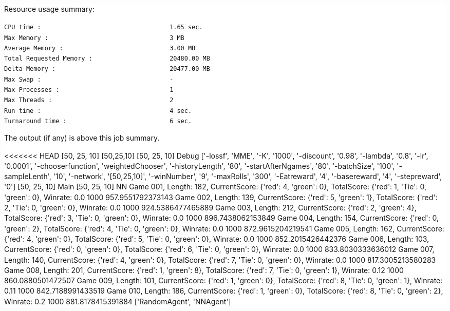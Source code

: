 Resource usage summary:

    CPU time :                                   1.65 sec.
    Max Memory :                                 3 MB
    Average Memory :                             3.00 MB
    Total Requested Memory :                     20480.00 MB
    Delta Memory :                               20477.00 MB
    Max Swap :                                   -
    Max Processes :                              1
    Max Threads :                                2
    Run time :                                   4 sec.
    Turnaround time :                            6 sec.

The output (if any) is above this job summary.

<<<<<<< HEAD
[50, 25, 10] [50,25,10] [50, 25, 10] Debug
['-lossf', 'MME', '-K', '1000', '-discount', '0.98', '-lambda', '0.8', '-lr', '0.0001', '-chooserfunction', 'weightedChooser', '-historyLength', '80', '-startAfterNgames', '80', '-batchSize', '100', '-sampleLenth', '10', '-network', '[50,25,10]', '-winNumber', '9', '-maxRolls', '300', '-Eatreward', '4', '-basereward', '4', '-stepreward', '0']
[50, 25, 10] Main
[50, 25, 10] NN
Game 001, Length: 182,      CurrentScore: {'red': 4, 'green': 0},      TotalScore: {'red': 1, 'Tie': 0, 'green': 0},  Winrate: 0.0
1000
957.9551792373143
Game 002, Length: 139,      CurrentScore: {'red': 5, 'green': 1},      TotalScore: {'red': 2, 'Tie': 0, 'green': 0},  Winrate: 0.0
1000
924.5386477465889
Game 003, Length: 212,      CurrentScore: {'red': 2, 'green': 4},      TotalScore: {'red': 3, 'Tie': 0, 'green': 0},  Winrate: 0.0
1000
896.7438062153849
Game 004, Length: 154,      CurrentScore: {'red': 0, 'green': 2},      TotalScore: {'red': 4, 'Tie': 0, 'green': 0},  Winrate: 0.0
1000
872.9615204219541
Game 005, Length: 162,      CurrentScore: {'red': 4, 'green': 0},      TotalScore: {'red': 5, 'Tie': 0, 'green': 0},  Winrate: 0.0
1000
852.2015426442376
Game 006, Length: 103,      CurrentScore: {'red': 0, 'green': 0},      TotalScore: {'red': 6, 'Tie': 0, 'green': 0},  Winrate: 0.0
1000
833.8030333636012
Game 007, Length: 140,      CurrentScore: {'red': 4, 'green': 0},      TotalScore: {'red': 7, 'Tie': 0, 'green': 0},  Winrate: 0.0
1000
817.3005213580283
Game 008, Length: 201,      CurrentScore: {'red': 1, 'green': 8},      TotalScore: {'red': 7, 'Tie': 0, 'green': 1},  Winrate: 0.12
1000
860.0880501472507
Game 009, Length: 101,      CurrentScore: {'red': 1, 'green': 0},      TotalScore: {'red': 8, 'Tie': 0, 'green': 1},  Winrate: 0.11
1000
842.7188991433519
Game 010, Length: 186,      CurrentScore: {'red': 1, 'green': 0},      TotalScore: {'red': 8, 'Tie': 0, 'green': 2},  Winrate: 0.2
1000
881.8178415391884
['RandomAgent', 'NNAgent']